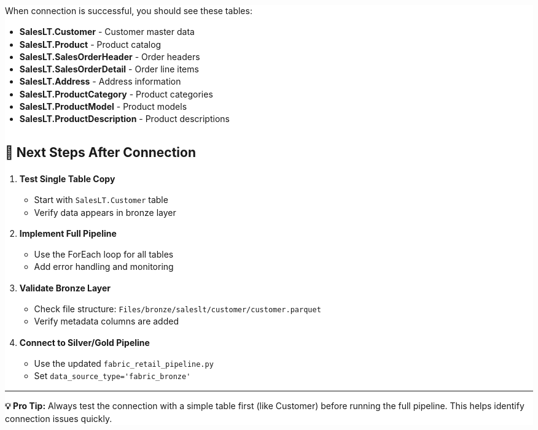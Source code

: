 When connection is successful, you should see these tables:

- **SalesLT.Customer** - Customer master data
- **SalesLT.Product** - Product catalog
- **SalesLT.SalesOrderHeader** - Order headers
- **SalesLT.SalesOrderDetail** - Order line items
- **SalesLT.Address** - Address information
- **SalesLT.ProductCategory** - Product categories
- **SalesLT.ProductModel** - Product models
- **SalesLT.ProductDescription** - Product descriptions

## 🚀 Next Steps After Connection

1. **Test Single Table Copy**
   - Start with `SalesLT.Customer` table
   - Verify data appears in bronze layer

2. **Implement Full Pipeline**
   - Use the ForEach loop for all tables
   - Add error handling and monitoring

3. **Validate Bronze Layer**
   - Check file structure: `Files/bronze/saleslt/customer/customer.parquet`
   - Verify metadata columns are added

4. **Connect to Silver/Gold Pipeline**
   - Use the updated `fabric_retail_pipeline.py` 
   - Set `data_source_type='fabric_bronze'`

---

**💡 Pro Tip:** Always test the connection with a simple table first (like Customer) before running the full pipeline. This helps identify connection issues quickly.

